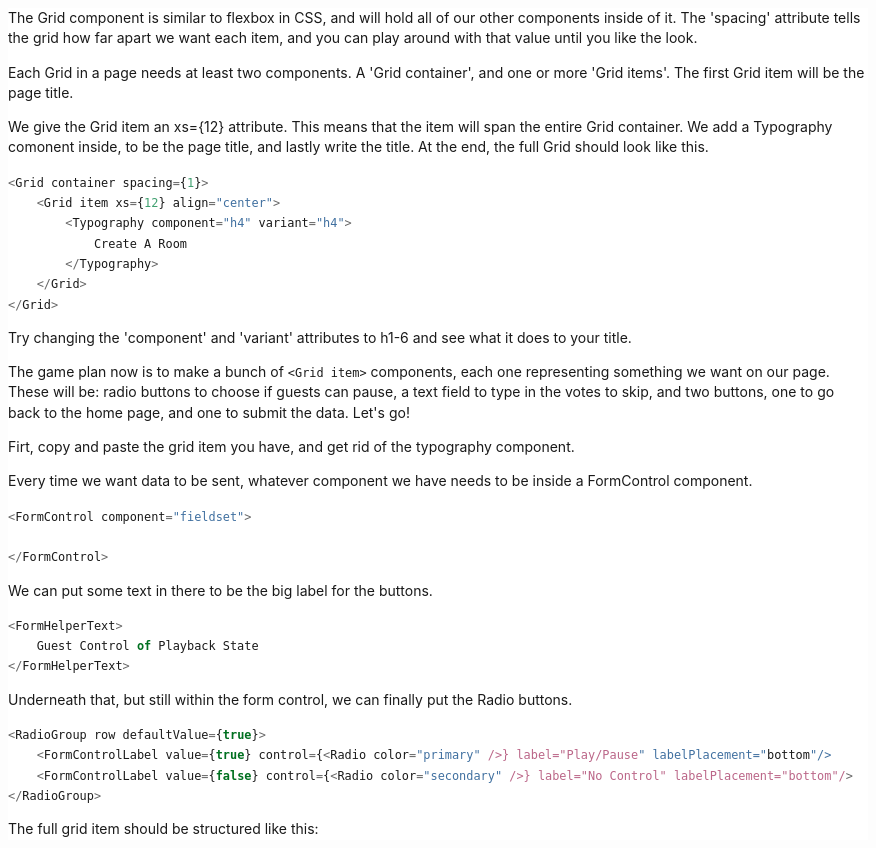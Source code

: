 The Grid component is similar to flexbox in CSS, and will hold all of our other components inside of it. The 'spacing' attribute tells the grid how far apart we want each item, and you can play around with that value until you like the look.

Each Grid in a page needs at least two components. A 'Grid container', and one or more 'Grid items'. The first Grid item will be the page title.

We give the Grid item an xs={12} attribute. This means that the item will span the entire Grid container. We add a Typography comonent inside, to be the page title, and lastly write the title. At the end, the full Grid should look like this.

```javascript
<Grid container spacing={1}>
    <Grid item xs={12} align="center">
        <Typography component="h4" variant="h4">
            Create A Room
        </Typography>
    </Grid>
</Grid>
```

Try changing the 'component' and 'variant' attributes to h1-6 and see what it does to your title.

The game plan now is to make a bunch of `<Grid item>` components, each one representing something we want on our page. These will be: radio buttons to choose if guests can pause, a text field to type in the votes to skip, and two buttons, one to go back to the home page, and one to submit the data. Let's go!

Firt, copy and paste the grid item you have, and get rid of the typography component. 

Every time we want data to be sent, whatever component we have needs to be inside a FormControl component.

```javascript
<FormControl component="fieldset">

</FormControl>
```

We can put some text in there to be the big label for the buttons.

```javascript
<FormHelperText>
    Guest Control of Playback State
</FormHelperText>
```

Underneath that, but still within the form control, we can finally put the Radio buttons.

```javascript
<RadioGroup row defaultValue={true}>
    <FormControlLabel value={true} control={<Radio color="primary" />} label="Play/Pause" labelPlacement="bottom"/>
    <FormControlLabel value={false} control={<Radio color="secondary" />} label="No Control" labelPlacement="bottom"/>
</RadioGroup>
```

The full grid item should be structured like this:
